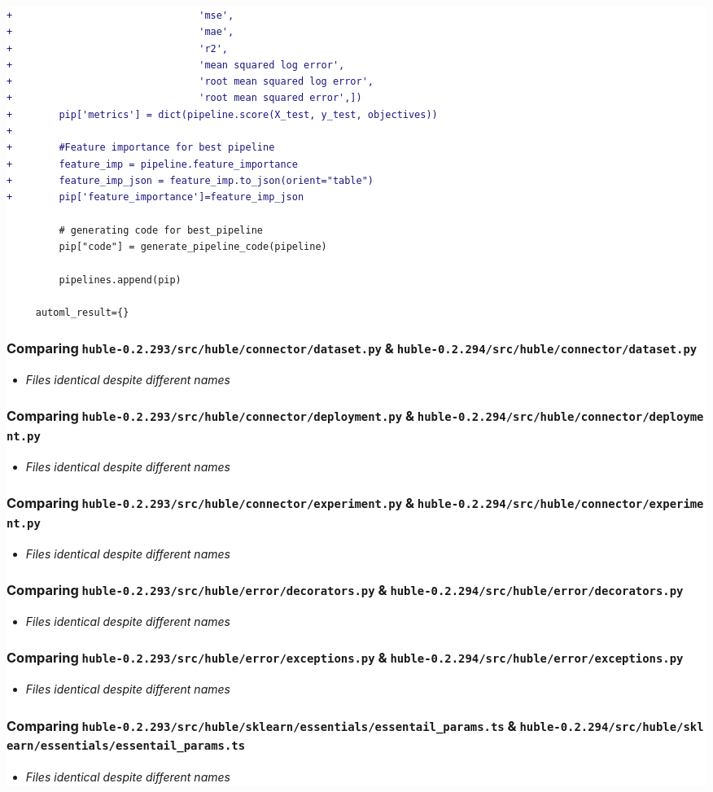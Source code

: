 ```diff
+                                'mse',
+                                'mae',
+                                'r2',
+                                'mean squared log error',
+                                'root mean squared log error',
+                                'root mean squared error',])
+        pip['metrics'] = dict(pipeline.score(X_test, y_test, objectives)) 
+        
+        #Feature importance for best pipeline
+        feature_imp = pipeline.feature_importance
+        feature_imp_json = feature_imp.to_json(orient="table")
+        pip['feature_importance']=feature_imp_json
 
         # generating code for best_pipeline
         pip["code"] = generate_pipeline_code(pipeline)
 
         pipelines.append(pip)
 
     automl_result={}
```

### Comparing `huble-0.2.293/src/huble/connector/dataset.py` & `huble-0.2.294/src/huble/connector/dataset.py`

 * *Files identical despite different names*

### Comparing `huble-0.2.293/src/huble/connector/deployment.py` & `huble-0.2.294/src/huble/connector/deployment.py`

 * *Files identical despite different names*

### Comparing `huble-0.2.293/src/huble/connector/experiment.py` & `huble-0.2.294/src/huble/connector/experiment.py`

 * *Files identical despite different names*

### Comparing `huble-0.2.293/src/huble/error/decorators.py` & `huble-0.2.294/src/huble/error/decorators.py`

 * *Files identical despite different names*

### Comparing `huble-0.2.293/src/huble/error/exceptions.py` & `huble-0.2.294/src/huble/error/exceptions.py`

 * *Files identical despite different names*

### Comparing `huble-0.2.293/src/huble/sklearn/essentials/essentail_params.ts` & `huble-0.2.294/src/huble/sklearn/essentials/essentail_params.ts`

 * *Files identical despite different names*
